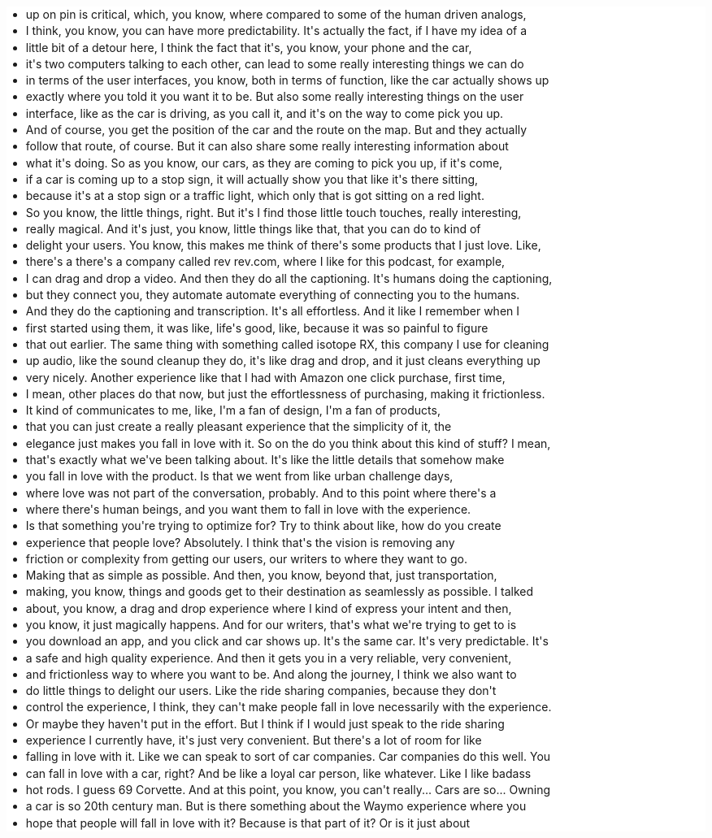 *  up on pin is critical, which, you know, where compared to some of the human driven analogs,
*  I think, you know, you can have more predictability. It's actually the fact, if I have my idea of a
*  little bit of a detour here, I think the fact that it's, you know, your phone and the car,
*  it's two computers talking to each other, can lead to some really interesting things we can do
*  in terms of the user interfaces, you know, both in terms of function, like the car actually shows up
*  exactly where you told it you want it to be. But also some really interesting things on the user
*  interface, like as the car is driving, as you call it, and it's on the way to come pick you up.
*  And of course, you get the position of the car and the route on the map. But and they actually
*  follow that route, of course. But it can also share some really interesting information about
*  what it's doing. So as you know, our cars, as they are coming to pick you up, if it's come,
*  if a car is coming up to a stop sign, it will actually show you that like it's there sitting,
*  because it's at a stop sign or a traffic light, which only that is got sitting on a red light.
*  So you know, the little things, right. But it's I find those little touch touches, really interesting,
*  really magical. And it's just, you know, little things like that, that you can do to kind of
*  delight your users. You know, this makes me think of there's some products that I just love. Like,
*  there's a there's a company called rev rev.com, where I like for this podcast, for example,
*  I can drag and drop a video. And then they do all the captioning. It's humans doing the captioning,
*  but they connect you, they automate automate everything of connecting you to the humans.
*  And they do the captioning and transcription. It's all effortless. And it like I remember when I
*  first started using them, it was like, life's good, like, because it was so painful to figure
*  that out earlier. The same thing with something called isotope RX, this company I use for cleaning
*  up audio, like the sound cleanup they do, it's like drag and drop, and it just cleans everything up
*  very nicely. Another experience like that I had with Amazon one click purchase, first time,
*  I mean, other places do that now, but just the effortlessness of purchasing, making it frictionless.
*  It kind of communicates to me, like, I'm a fan of design, I'm a fan of products,
*  that you can just create a really pleasant experience that the simplicity of it, the
*  elegance just makes you fall in love with it. So on the do you think about this kind of stuff? I mean,
*  that's exactly what we've been talking about. It's like the little details that somehow make
*  you fall in love with the product. Is that we went from like urban challenge days,
*  where love was not part of the conversation, probably. And to this point where there's a
*  where there's human beings, and you want them to fall in love with the experience.
*  Is that something you're trying to optimize for? Try to think about like, how do you create
*  experience that people love? Absolutely. I think that's the vision is removing any
*  friction or complexity from getting our users, our writers to where they want to go.
*  Making that as simple as possible. And then, you know, beyond that, just transportation,
*  making, you know, things and goods get to their destination as seamlessly as possible. I talked
*  about, you know, a drag and drop experience where I kind of express your intent and then,
*  you know, it just magically happens. And for our writers, that's what we're trying to get to is
*  you download an app, and you click and car shows up. It's the same car. It's very predictable. It's
*  a safe and high quality experience. And then it gets you in a very reliable, very convenient,
*  and frictionless way to where you want to be. And along the journey, I think we also want to
*  do little things to delight our users. Like the ride sharing companies, because they don't
*  control the experience, I think, they can't make people fall in love necessarily with the experience.
*  Or maybe they haven't put in the effort. But I think if I would just speak to the ride sharing
*  experience I currently have, it's just very convenient. But there's a lot of room for like
*  falling in love with it. Like we can speak to sort of car companies. Car companies do this well. You
*  can fall in love with a car, right? And be like a loyal car person, like whatever. Like I like badass
*  hot rods. I guess 69 Corvette. And at this point, you know, you can't really... Cars are so... Owning
*  a car is so 20th century man. But is there something about the Waymo experience where you
*  hope that people will fall in love with it? Because is that part of it? Or is it just about